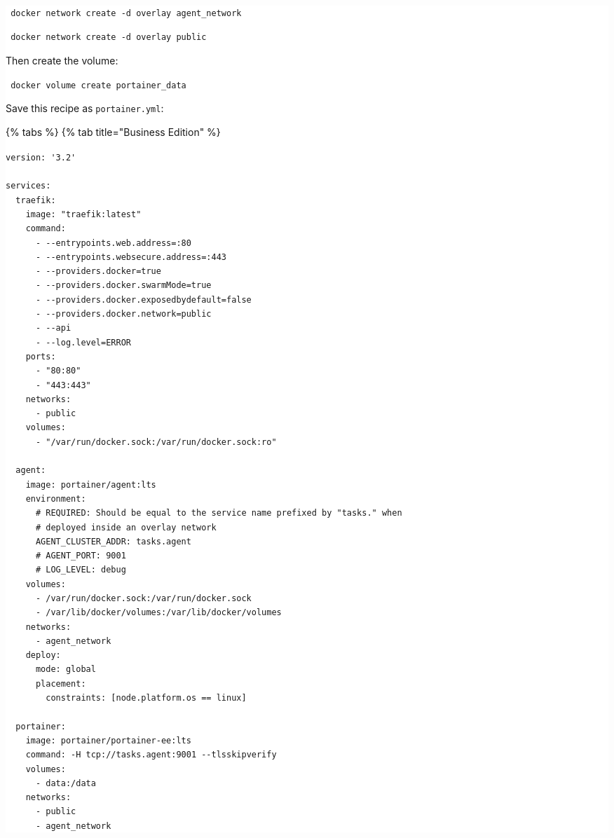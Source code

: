 ```
 docker network create -d overlay agent_network
```

```
 docker network create -d overlay public
```

Then create the volume:

```
 docker volume create portainer_data
```

Save this recipe as `portainer.yml`:

{% tabs %}
{% tab title="Business Edition" %}
```
version: '3.2'

services:
  traefik:
    image: "traefik:latest"
    command:
      - --entrypoints.web.address=:80
      - --entrypoints.websecure.address=:443
      - --providers.docker=true
      - --providers.docker.swarmMode=true
      - --providers.docker.exposedbydefault=false
      - --providers.docker.network=public
      - --api
      - --log.level=ERROR
    ports:
      - "80:80"
      - "443:443"
    networks:
      - public
    volumes:
      - "/var/run/docker.sock:/var/run/docker.sock:ro"

  agent:
    image: portainer/agent:lts
    environment:
      # REQUIRED: Should be equal to the service name prefixed by "tasks." when
      # deployed inside an overlay network
      AGENT_CLUSTER_ADDR: tasks.agent
      # AGENT_PORT: 9001
      # LOG_LEVEL: debug
    volumes:
      - /var/run/docker.sock:/var/run/docker.sock
      - /var/lib/docker/volumes:/var/lib/docker/volumes
    networks:
      - agent_network
    deploy:
      mode: global
      placement:
        constraints: [node.platform.os == linux]

  portainer:
    image: portainer/portainer-ee:lts
    command: -H tcp://tasks.agent:9001 --tlsskipverify
    volumes:
      - data:/data
    networks:
      - public
      - agent_network
```